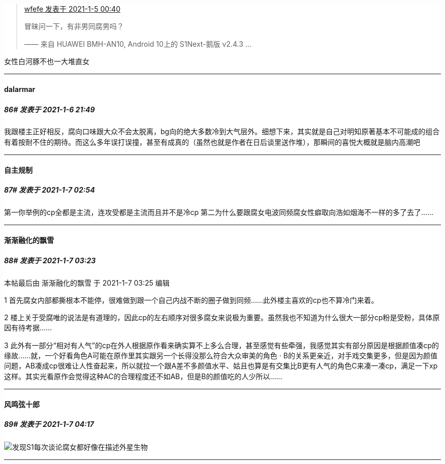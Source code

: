 
<blockquote><a href="httphttps://bbs.saraba1st.com/2b/forum.php?mod=redirect&amp;goto=findpost&amp;pid=49939901&amp;ptid=1980909" target="_blank">wfefe 发表于 2021-1-5 00:40</a>

冒昧问一下，有非男同腐男吗？


—— 来自 HUAWEI BMH-AN10, Android 10上的 S1Next-鹅版 v2.4.3 ...</blockquote>
女性白河豚不也一大堆直女


-----

####  dalarmar  
##### 86#       发表于 2021-1-6 21:49


我跟楼主正好相反，腐向口味跟大众不会太脱离，bg向的绝大多数冷到大气层外。细想下来，其实就是自己对明知原著基本不可能成的组合有着按耐不住的期待。而这么多年误打误撞，甚至有成真的（虽然也就是作者在日后谈里送作堆），那瞬间的喜悦大概就是脑内高潮吧


-----

####  自主规制  
##### 87#       发表于 2021-1-7 02:54


第一你举例的cp全都是主流，连攻受都是主流而且并不是冷cp
第二为什么要跟腐女电波同频腐女性癖取向浩如烟海不一样的多了去了……


-----

####  渐渐融化的飘雪  
##### 88#       发表于 2021-1-7 03:23


 本帖最后由 渐渐融化的飘雪 于 2021-1-7 03:25 编辑 

1 首先腐女内部都撕根本不能停，很难做到跟一个自己内战不断的圈子做到同频……此外楼主喜欢的cp也不算冷门来着。


2 楼上关于受腐唯的说法是有道理的，因此cp的左右顺序对很多腐女来说极为重要。虽然我也不知道为什么很大一部分cp粉是受粉，具体原因有待考据……


3 此外有一部分“相对有人气”的cp在外人根据原作看来确实算不上多么合理，甚至感觉有些牵强，我感觉其实有部分原因是根据颜值凑cp的缘故……就，一个好看角色A可能在原作里其实跟另一个长得没那么符合大众审美的角色 · B的关系更亲近，对手戏交集更多，但是因为颜值问题，AB凑成cp很难让人性奋起来，所以就拉一个跟A差不多颜值水平、姑且也算是有交集比B更有人气的角色C来凑一凑cp，满足一下xp这样。其实光看原作会觉得这种AC的合理程度还不如AB，但是B的颜值吃的人少所以……


-----

####  风鸣弦十郎  
##### 89#       发表于 2021-1-7 04:17


<img src="https://static.saraba1st.com/image/smiley/face2017/001.png" referrerpolicy="no-referrer">发现S1每次谈论腐女都好像在描述外星生物 


-----
